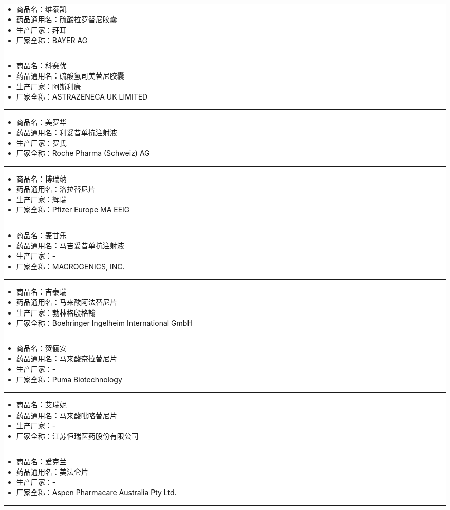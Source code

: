 - 商品名：维泰凯
- 药品通用名：硫酸拉罗替尼胶囊
- 生产厂家：拜耳
- 厂家全称：BAYER AG

---

- 商品名：科赛优
- 药品通用名：硫酸氢司美替尼胶囊
- 生产厂家：阿斯利康
- 厂家全称：ASTRAZENECA UK LIMITED

---

- 商品名：美罗华
- 药品通用名：利妥昔单抗注射液
- 生产厂家：罗氏
- 厂家全称：Roche Pharma (Schweiz) AG

---

- 商品名：博瑞纳
- 药品通用名：洛拉替尼片
- 生产厂家：辉瑞
- 厂家全称：Pfizer Europe MA EEIG

---

- 商品名：麦甘乐
- 药品通用名：马吉妥昔单抗注射液
- 生产厂家：-
- 厂家全称：MACROGENICS, INC.

---

- 商品名：吉泰瑞
- 药品通用名：马来酸阿法替尼片
- 生产厂家：勃林格殷格翰
- 厂家全称：Boehringer Ingelheim International GmbH

---

- 商品名：贺俪安
- 药品通用名：马来酸奈拉替尼片
- 生产厂家：-
- 厂家全称：Puma Biotechnology

---

- 商品名：艾瑞妮
- 药品通用名：马来酸吡咯替尼片
- 生产厂家：-
- 厂家全称：江苏恒瑞医药股份有限公司

---

- 商品名：爱克兰
- 药品通用名：美法仑片
- 生产厂家：-
- 厂家全称：Aspen Pharmacare Australia Pty Ltd.

---